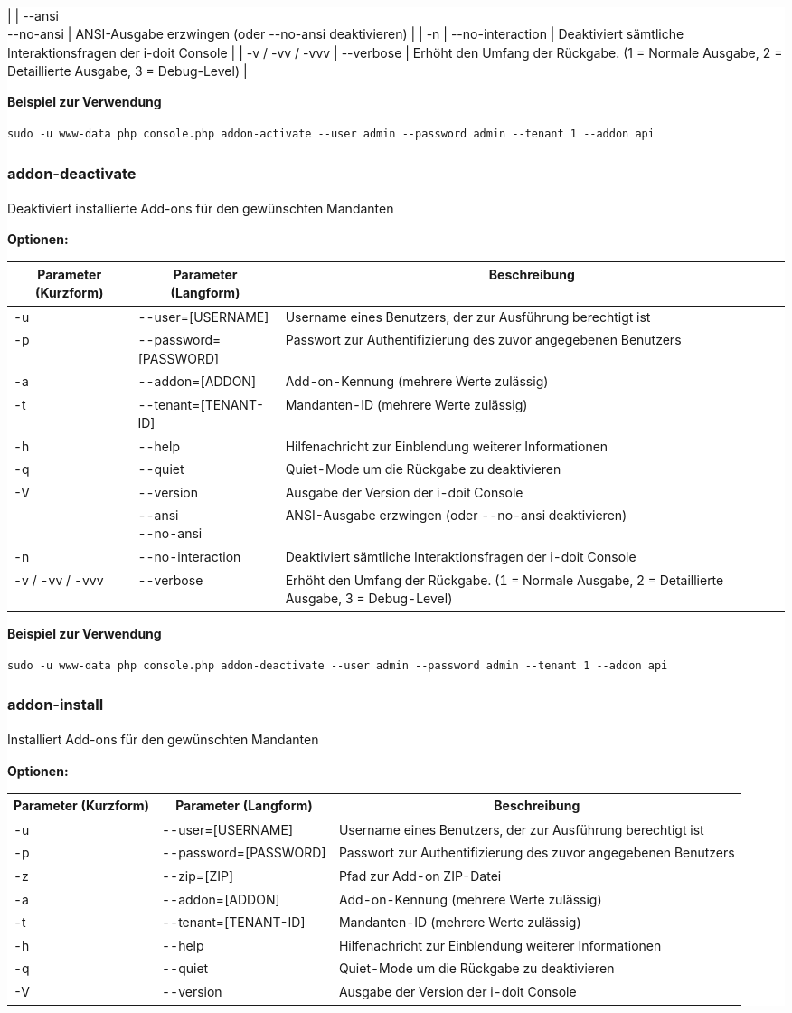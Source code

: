 |                      | --ansi<br>--no-ansi   | ANSI-Ausgabe erzwingen (oder --no-ansi deaktivieren)                                             |
| -n                   | --no-interaction      | Deaktiviert sämtliche Interaktionsfragen der i-doit Console                                      |
| -v / -vv / -vvv      | --verbose             | Erhöht den Umfang der Rückgabe. (1 = Normale Ausgabe, 2 = Detaillierte Ausgabe, 3 = Debug-Level) |

**Beispiel zur Verwendung**

```shell
sudo -u www-data php console.php addon-activate --user admin --password admin --tenant 1 --addon api
```

### addon-deactivate

Deaktiviert installierte Add-ons für den gewünschten Mandanten

**Optionen:**

| Parameter (Kurzform) | Parameter (Langform)  | Beschreibung                                                                                     |
| -------------------- | --------------------- | ------------------------------------------------------------------------------------------------ |
| -u                   | --user=[USERNAME]     | Username eines Benutzers, der zur Ausführung berechtigt ist                                      |
| -p                   | --password=[PASSWORD] | Passwort zur Authentifizierung des zuvor angegebenen Benutzers                                   |
| -a                   | --addon=[ADDON]       | Add-on-Kennung (mehrere Werte zulässig)                                                          |
| -t                   | --tenant=[TENANT-ID]  | Mandanten-ID (mehrere Werte zulässig)                                                            |
| -h                   | --help                | Hilfenachricht zur Einblendung weiterer Informationen                                            |
| -q                   | --quiet               | Quiet-Mode um die Rückgabe zu deaktivieren                                                       |
| -V                   | --version             | Ausgabe der Version der i-doit Console                                                           |
|                      | --ansi<br>--no-ansi   | ANSI-Ausgabe erzwingen (oder --no-ansi deaktivieren)                                             |
| -n                   | --no-interaction      | Deaktiviert sämtliche Interaktionsfragen der i-doit Console                                      |
| -v / -vv / -vvv      | --verbose             | Erhöht den Umfang der Rückgabe. (1 = Normale Ausgabe, 2 = Detaillierte Ausgabe, 3 = Debug-Level) |

**Beispiel zur Verwendung**

```shell
sudo -u www-data php console.php addon-deactivate --user admin --password admin --tenant 1 --addon api
```

### addon-install

Installiert Add-ons für den gewünschten Mandanten

**Optionen:**

| Parameter (Kurzform) | Parameter (Langform)  | Beschreibung                                                                                     |
| -------------------- | --------------------- | ------------------------------------------------------------------------------------------------ |
| -u                   | --user=[USERNAME]     | Username eines Benutzers, der zur Ausführung berechtigt ist                                      |
| -p                   | --password=[PASSWORD] | Passwort zur Authentifizierung des zuvor angegebenen Benutzers                                   |
| -z                   | --zip=[ZIP]           | Pfad zur Add-on ZIP-Datei                                                                        |
| -a                   | --addon=[ADDON]       | Add-on-Kennung (mehrere Werte zulässig)                                                          |
| -t                   | --tenant=[TENANT-ID]  | Mandanten-ID (mehrere Werte zulässig)                                                            |
| -h                   | --help                | Hilfenachricht zur Einblendung weiterer Informationen                                            |
| -q                   | --quiet               | Quiet-Mode um die Rückgabe zu deaktivieren                                                       |
| -V                   | --version             | Ausgabe der Version der i-doit Console                                                           |